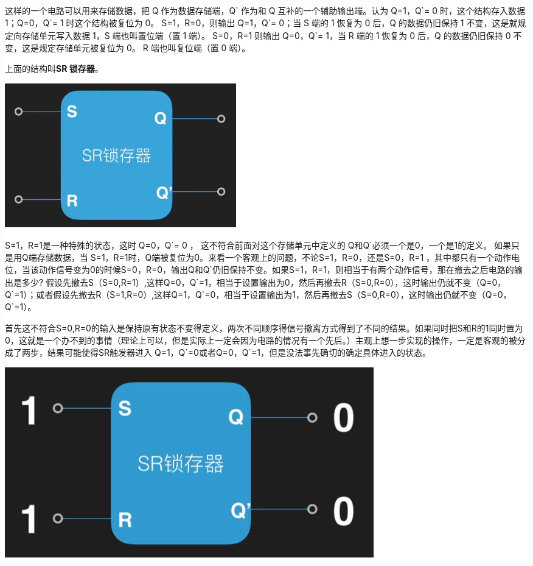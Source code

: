 

这样的一个电路可以用来存储数据，把 Q 作为数据存储端，Q\` 作为和 Q 互补的一个辅助输出端。认为 Q=1，Q\`= 0 时，这个结构存入数据 1；Q=0，Q\`= 1 时这个结构被复位为 0。 S=1，R=0，则输出 Q=1，Q\`= 0；当 S 端的 1 恢复为 0 后，Q 的数据仍旧保持 1 不变，这是就规定向存储单元写入数据 1，S 端也叫置位端（置 1 端）。 S=0，R=1 则输出 Q=0，Q\`= 1，当 R 端的 1 恢复为 0 后，Q 的数据仍旧保持 0 不变，这是规定存储单元被复位为 0。 R 端也叫复位端（置 0 端）。

上面的结构叫**SR 锁存器**。

<img src="../计算机基础/images/image-20221108182431124.png" alt="image-20221108182431124" style="zoom:50%;" />



S=1，R=1是一种特殊的状态，这时 Q=0，Q\`= 0 ，  这不符合前面对这个存储单元中定义的 Q和Q\`必须一个是0，一个是1的定义。 如果只是用Q端存储数据，当 S=1，R=1时，Q端被复位为0。来看一个客观上的问题，不论S=1，R=0，还是S=0，R=1 ，其中都只有一个动作电位，当该动作信号变为0的时候S=0，R=0，输出Q和Q\`仍旧保持不变。如果S=1，R=1，则相当于有两个动作信号，那在撤去之后电路的输出是多少?  假设先撤去S（S=0,R=1）,这样Q=0，Q\`=1，相当于设置输出为0，然后再撤去R（S=0,R=0），这时输出仍就不变（Q=0，Q\`=1）；或者假设先撤去R（S=1,R=0）,这样Q=1，Q\`=0，相当于设置输出为1，然后再撤去S（S=0,R=0），这时输出仍就不变（Q=0，Q\`=1）。

首先这不符合S=0,R=0的输入是保持原有状态不变得定义，两次不同顺序得信号撤离方式得到了不同的结果。如果同时把S和R的1同时置为0，这就是一个办不到的事情（理论上可以，但是实际上一定会因为电路的情况有一个先后。）主观上想一步实现的操作，一定是客观的被分成了两步，结果可能使得SR触发器进入 Q=1，Q\`=0或者Q=0，Q\`=1，但是没法事先确切的确定具体进入的状态。

![image-20230121100210694](..\计算机基础\images\image-20230121100210694.png)
